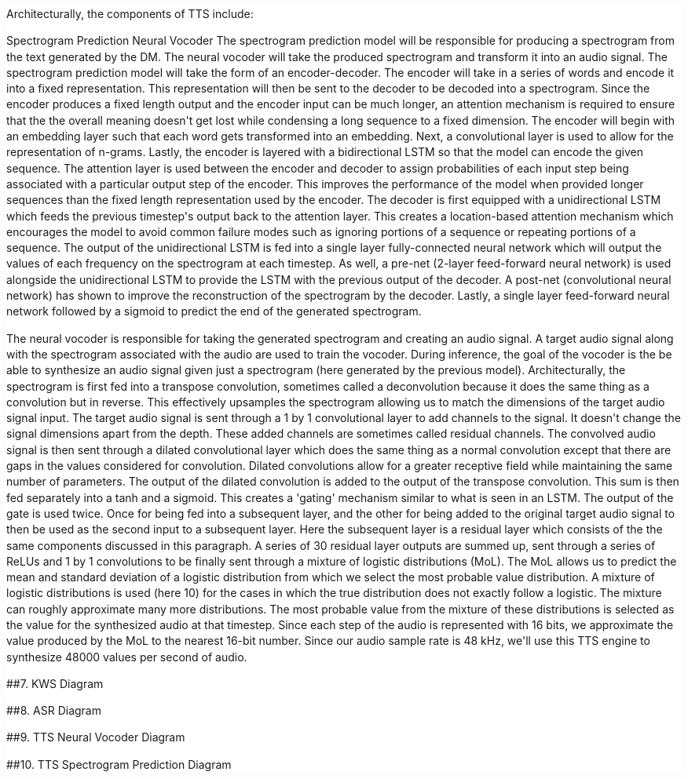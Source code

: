 Architecturally, the components of TTS include:

Spectrogram Prediction
Neural Vocoder
The spectrogram prediction model will be responsible for producing a spectrogram from the text generated by the DM. The neural vocoder will take the produced spectrogram and transform it into an audio signal.
The spectrogram prediction model will take the form of an encoder-decoder. The encoder will take in a series of words and encode it into a fixed representation. This representation will then be sent to the decoder to be decoded into a spectrogram. Since the encoder produces a fixed length output and the encoder input can be much longer, an attention mechanism is required to ensure that the the overall meaning doesn't get lost while condensing a long sequence to a fixed dimension. The encoder will begin with an embedding layer such that each word gets transformed into an embedding. Next, a convolutional layer is used to allow for the representation of n-grams. Lastly, the encoder is layered with a bidirectional LSTM so that the model can encode the given sequence. The attention layer is used between the encoder and decoder to assign probabilities of each input step being associated with a particular output step of the encoder. This improves the performance of the model when provided longer sequences than the fixed length representation used by the encoder. The decoder is first equipped with a unidirectional LSTM which feeds the previous timestep's output back to the attention layer. This creates a location-based attention mechanism which encourages the model to avoid common failure modes such as ignoring portions of a sequence or repeating portions of a sequence. The output of the unidirectional LSTM is fed into a single layer fully-connected neural network which will output the values of each frequency on the spectrogram at each timestep. As well, a pre-net (2-layer feed-forward neural network) is used alongside the unidirectional LSTM to provide the LSTM with the previous output of the decoder. A post-net (convolutional neural network) has shown to improve the reconstruction of the spectrogram by the decoder. Lastly, a single layer feed-forward neural network followed by a sigmoid to predict the end of the generated spectrogram.

The neural vocoder is responsible for taking the generated spectrogram and creating an audio signal. A target audio signal along with the spectrogram associated with the audio are used to train the vocoder. During inference, the goal of the vocoder is the be able to synthesize an audio signal given just a spectrogram (here generated by the previous model). Architecturally, the spectrogram is first fed into a transpose convolution, sometimes called a deconvolution because it does the same thing as a convolution but in reverse. This effectively upsamples the spectrogram allowing us to match the dimensions of the target audio signal input. The target audio signal is sent through a 1 by 1 convolutional layer to add channels to the signal. It doesn't change the signal dimensions apart from the depth. These added channels are sometimes called residual channels. The convolved audio signal is then sent through a dilated convolutional layer which does the same thing as a normal convolution except that there are gaps in the values considered for convolution. Dilated convolutions allow for a greater receptive field while maintaining the same number of parameters. The output of the dilated convolution is added to the output of the transpose convolution. This sum is then fed separately into a tanh and a sigmoid. This creates a 'gating' mechanism similar to what is seen in an LSTM. The output of the gate is used twice. Once for being fed into a subsequent layer, and the other for being added to the original target audio signal to then be used as the second input to a subsequent layer. Here the subsequent layer is a residual layer which consists of the the same components discussed in this paragraph. A series of 30 residual layer outputs are summed up, sent through a series of ReLUs and 1 by 1 convolutions to be finally sent through a mixture of logistic distributions (MoL). The MoL allows us to predict the mean and standard deviation of a logistic distribution from which we select the most probable value distribution. A mixture of logistic distributions is used (here 10) for the cases in which the true distribution does not exactly follow a logistic. The mixture can roughly approximate many more distributions. The most probable value from the mixture of these distributions is selected as the value for the synthesized audio at that timestep. Since each step of the audio is represented with 16 bits, we approximate the value produced by the MoL to the nearest 16-bit number. Since our audio sample rate is 48 kHz, we'll use this TTS engine to synthesize 48000 values per second of audio.

##7. KWS Diagram

##8. ASR Diagram

##9. TTS Neural Vocoder Diagram

##10. TTS Spectrogram Prediction Diagram

